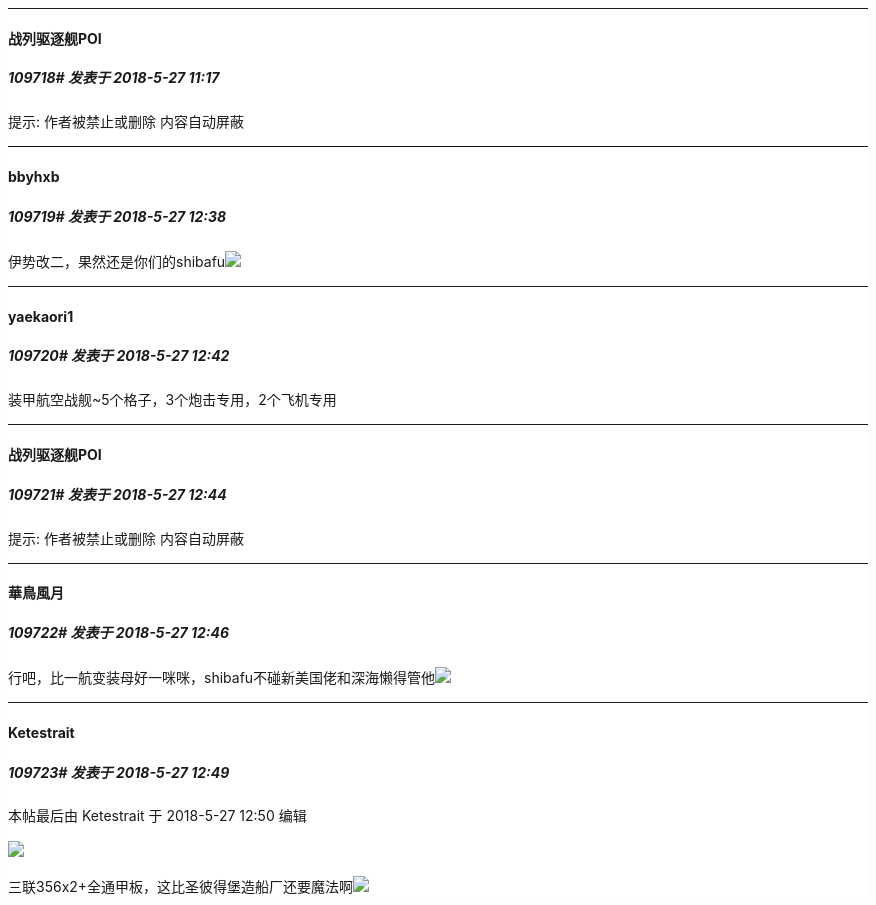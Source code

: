 
*****

####  战列驱逐舰POI  
##### 109718#       发表于 2018-5-27 11:17

提示: 作者被禁止或删除 内容自动屏蔽


*****

####  bbyhxb  
##### 109719#       发表于 2018-5-27 12:38


伊势改二，果然还是你们的shibafu<img src="https://static.saraba1st.com/image/smiley/face2017/067.png" referrerpolicy="no-referrer">


*****

####  yaekaori1  
##### 109720#       发表于 2018-5-27 12:42


装甲航空战舰~5个格子，3个炮击专用，2个飞机专用


*****

####  战列驱逐舰POI  
##### 109721#       发表于 2018-5-27 12:44

提示: 作者被禁止或删除 内容自动屏蔽


*****

####  華鳥風月  
##### 109722#       发表于 2018-5-27 12:46


行吧，比一航变装母好一咪咪，shibafu不碰新美国佬和深海懒得管他<img src="https://static.saraba1st.com/image/smiley/face2017/163.png" referrerpolicy="no-referrer">


*****

####  Ketestrait  
##### 109723#       发表于 2018-5-27 12:49


 本帖最后由 Ketestrait 于 2018-5-27 12:50 编辑 

<img src="http://ww1.sinaimg.cn/large/7c16af6bgy1frpsw8guouj20u01dcdhk.jpg" referrerpolicy="no-referrer">


三联356x2+全通甲板，这比圣彼得堡造船厂还要魔法啊<img src="https://static.saraba1st.com/image/smiley/face2017/068.png" referrerpolicy="no-referrer">
